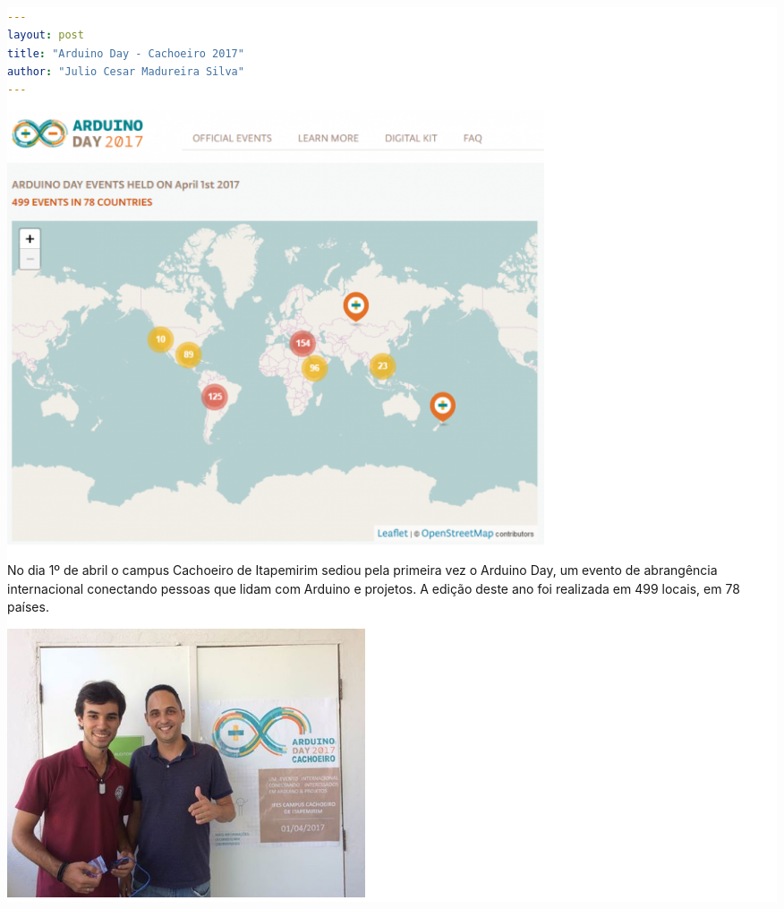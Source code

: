 ```yaml
---
layout: post
title: "Arduino Day - Cachoeiro 2017"
author: "Julio Cesar Madureira Silva"
---
```


<img class="img-fluid mx-auto d-block" src="/assets/img/posts/arduino-day-cachoeiro-2017/arduino-day-2017.png" alt="Mapa mundial com marcações do evento" width="600">

No dia 1º de abril o campus Cachoeiro de Itapemirim sediou pela primeira vez o Arduino Day, um evento de abrangência internacional conectando pessoas que lidam com Arduino e projetos. A edição deste ano foi realizada em 499 locais, em 78 países.

<img class="img-fluid mx-auto d-block"  src="/assets/img/posts/arduino-day-cachoeiro-2017/foto-001.jpg" alt="Foto com professor e aluno" width="400">
